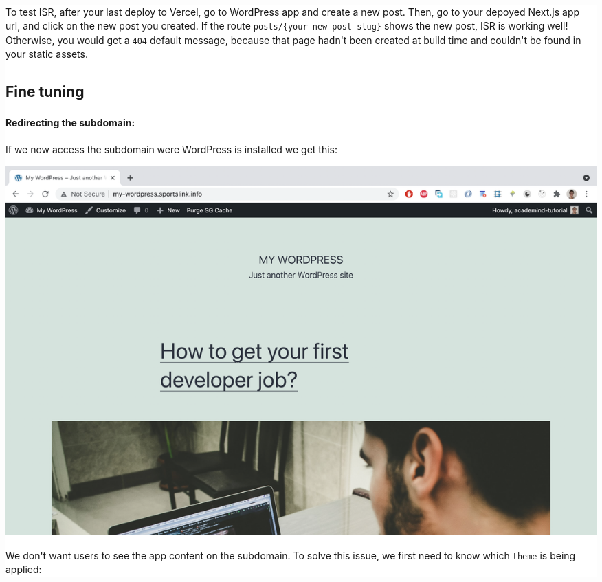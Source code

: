 
To test ISR, after your last deploy to Vercel, go to WordPress app and create a new post. Then, go to your depoyed Next.js app url, and click on the new post you created. If the route `posts/{your-new-post-slug}` shows the new post, ISR is working well! Otherwise, you would get a `404` default message, because that page hadn't been created at build time and couldn't be found in your static assets.

## Fine tuning

#### Redirecting the subdomain:

If we now access the subdomain were WordPress is installed we get this:

![](images/fine-tuning-1.png)

We don't want users to see the app content on the subdomain. To solve this issue, we first need to know which `theme` is being applied:
